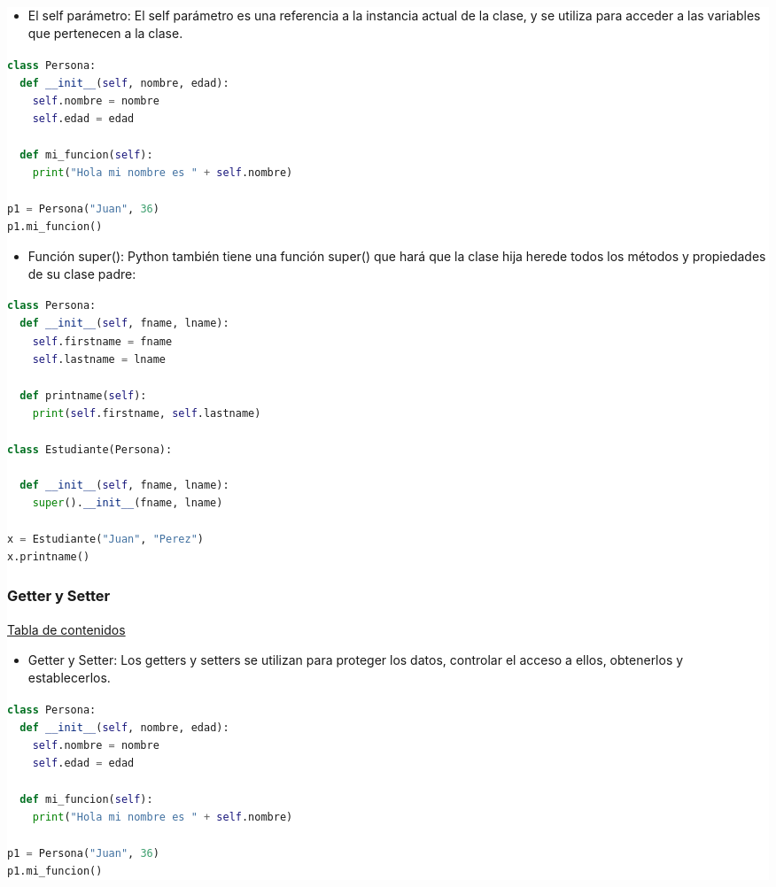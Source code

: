   - El self parámetro: El self parámetro es una referencia a la instancia actual de la clase, y se utiliza para acceder a las variables que pertenecen a la clase.
  ```python
  class Persona:
    def __init__(self, nombre, edad):
      self.nombre = nombre
      self.edad = edad

    def mi_funcion(self):
      print("Hola mi nombre es " + self.nombre)

  p1 = Persona("Juan", 36)
  p1.mi_funcion()
  ```

  - Función super(): Python también tiene una función super() que hará que la clase hija herede todos los métodos y propiedades de su clase padre:
  ```python
  class Persona:
    def __init__(self, fname, lname):
      self.firstname = fname
      self.lastname = lname

    def printname(self):
      print(self.firstname, self.lastname)

  class Estudiante(Persona):

    def __init__(self, fname, lname):
      super().__init__(fname, lname)

  x = Estudiante("Juan", "Perez")
  x.printname()
  ```

  <div style="page-break-after: always;"></div>

  ### Getter y Setter
  [Tabla de contenidos](#tabla-de-contenidos)

  - Getter y Setter: Los getters y setters se utilizan para proteger los datos, controlar el acceso a ellos, obtenerlos y establecerlos.
  ```python
  class Persona:
    def __init__(self, nombre, edad):
      self.nombre = nombre
      self.edad = edad

    def mi_funcion(self):
      print("Hola mi nombre es " + self.nombre)

  p1 = Persona("Juan", 36)
  p1.mi_funcion()
  ```
